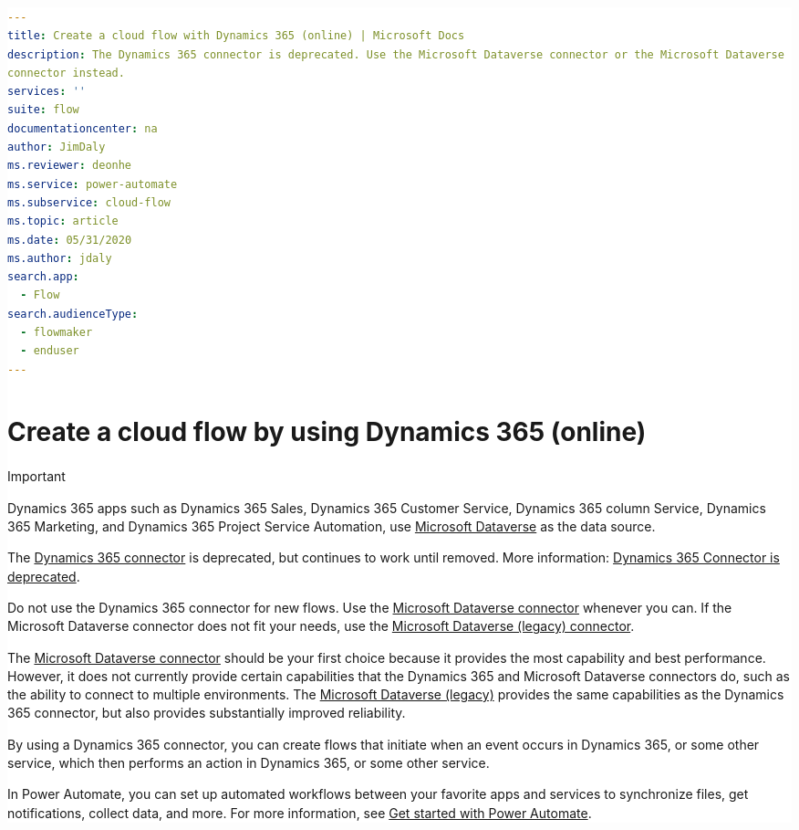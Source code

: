 ```yaml
---
title: Create a cloud flow with Dynamics 365 (online) | Microsoft Docs
description: The Dynamics 365 connector is deprecated. Use the Microsoft Dataverse connector or the Microsoft Dataverse connector instead.
services: ''
suite: flow
documentationcenter: na
author: JimDaly
ms.reviewer: deonhe
ms.service: power-automate
ms.subservice: cloud-flow
ms.topic: article
ms.date: 05/31/2020
ms.author: jdaly
search.app: 
  - Flow
search.audienceType: 
  - flowmaker
  - enduser
---
```

# Create a cloud flow by using Dynamics 365 (online)



> [!IMPORTANT]
> Dynamics 365 apps such as Dynamics 365 Sales, Dynamics 365 Customer Service, Dynamics 365 column Service, Dynamics 365 Marketing, and Dynamics 365 Project Service Automation, use [Microsoft Dataverse](/powerapps/maker/common-data-service/data-platform-intro) as the data source.
>
> The [Dynamics 365 connector](/connectors/dynamicscrmonline/) is deprecated, but continues to work until removed. More information: [Dynamics 365 Connector is deprecated](/power-platform/important-changes-coming#dynamics-365-connector-is-deprecated).
> 
> Do not use the Dynamics 365 connector for new flows. Use the [Microsoft Dataverse connector](/connectors/commondataserviceforapps/) whenever you can. If the Microsoft Dataverse connector does not fit your needs, use the [Microsoft Dataverse (legacy) connector](/connectors/commondataservice/).
>
> The [Microsoft Dataverse connector](/connectors/commondataserviceforapps/) should be your first choice because it provides the most capability and best performance. However, it does not currently provide certain capabilities that the Dynamics 365 and Microsoft Dataverse connectors do, such as the ability to connect to multiple environments. The [Microsoft Dataverse (legacy)](/connectors/commondataservice/) provides the same capabilities as the Dynamics 365 connector, but also provides substantially improved reliability.


By using a Dynamics 365 connector, you can create flows that initiate when an event occurs in Dynamics 365, or some other service, which then performs an action in Dynamics 365, or some other service. 

In Power Automate, you can set up automated workflows between your favorite apps and services to synchronize files, get notifications, collect data, and more. For more information, see [Get started with Power Automate](getting-started.md).

